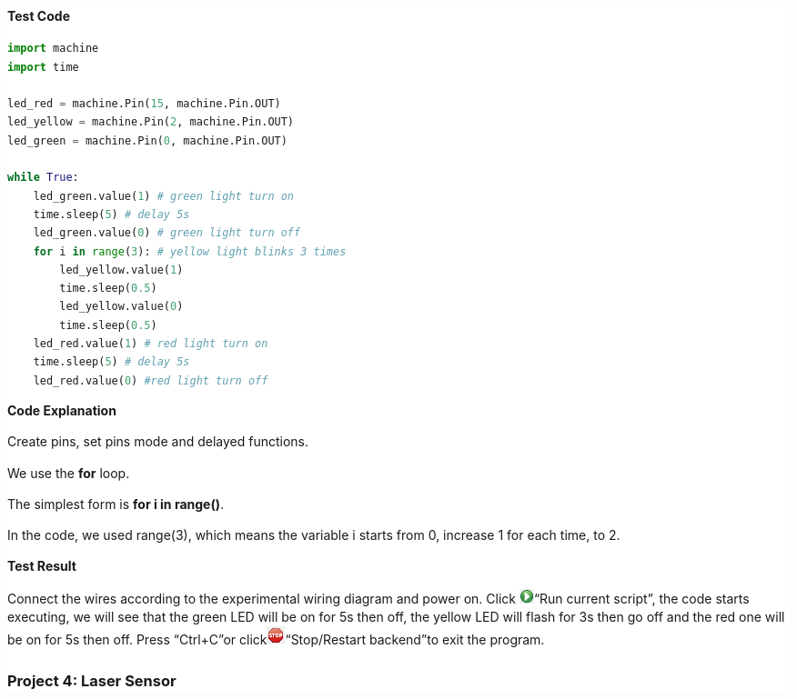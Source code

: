 **Test Code**

```python
import machine
import time

led_red = machine.Pin(15, machine.Pin.OUT)
led_yellow = machine.Pin(2, machine.Pin.OUT)
led_green = machine.Pin(0, machine.Pin.OUT)

while True:
    led_green.value(1) # green light turn on
    time.sleep(5) # delay 5s
    led_green.value(0) # green light turn off
    for i in range(3): # yellow light blinks 3 times
        led_yellow.value(1)
        time.sleep(0.5)
        led_yellow.value(0)
        time.sleep(0.5)
    led_red.value(1) # red light turn on
    time.sleep(5) # delay 5s
    led_red.value(0) #red light turn off
```

**Code Explanation**

Create pins, set pins mode and delayed functions.

We use the **for** loop.

The simplest form is **for i in range()**.

In the code, we used range(3), which means the variable i starts from 0, increase 1 for each time, to 2.

**Test Result**

Connect the wires according to the experimental wiring diagram and power on. Click ![](media/da852227207616ccd9aff28f19e02690.png)“Run current script”, the code starts executing, we will see that the green LED will be on for 5s then off, the yellow LED will flash for 3s then go off and the red one will be on for 5s then off. Press “Ctrl+C”or click![](media/27451c8a9c13e29d02bc0f5831cfaf1f.png)“Stop/Restart backend”to exit the program.

### Project 4: Laser Sensor
